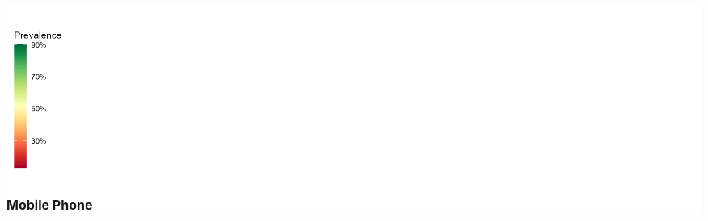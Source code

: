   <img src="../../../assets/images/SEN/ML_NETC_C_ITN_legend.png" style="height: 230px;">
</div>


<div style="display:flex; align-items:center;">
  <div style="width:110px; font-weight:bold; font-size:16px;">
    Mobile Phone
  </div>
  <iframe src="../../../assets/images/SEN/CO_MOBB_W_MOB.html" style="width: 1300px; height: 460px;"></iframe>